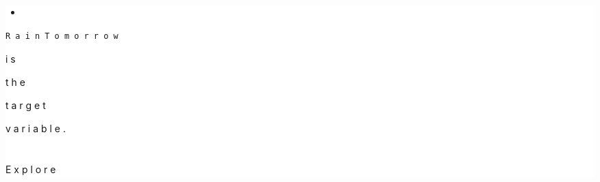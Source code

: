 




-
 
`
R
a
i
n
T
o
m
o
r
r
o
w
`
 
i
s
 
t
h
e
 
t
a
r
g
e
t
 
v
a
r
i
a
b
l
e
.


#
#
 
E
x
p
l
o
r
e
 